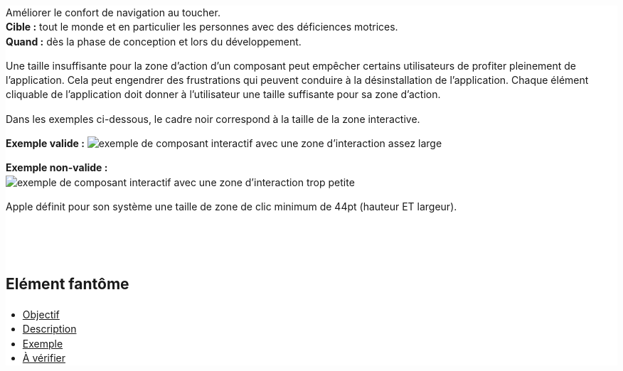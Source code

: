 Améliorer le confort de navigation au toucher.
</br>**Cible&nbsp;:** tout le monde et en particulier les personnes avec des déficiences motrices.  
**Quand&nbsp;:** dès la phase de conception et lors du développement.
</div>
<div class="tab-pane" id="touchTarget-Description" role="tabpanel" >

Une taille insuffisante pour la zone d’action d’un composant peut empêcher certains utilisateurs de profiter pleinement de l’application.
Cela peut engendrer des frustrations qui peuvent conduire à la désinstallation de l’application.
Chaque élément cliquable de l’application doit donner à l’utilisateur une taille suffisante pour sa zone d’action.
</div>
<div class="tab-pane" id="touchTarget-Examples" role="tabpanel" >

Dans les exemples ci-dessous, le cadre noir correspond à la taille de la zone interactive. 

**Exemple valide&nbsp;:** 
![exemple de composant interactif avec une zone d’interaction assez large](../../images/clic_ok.png)

**Exemple non-valide&nbsp;:**  
![exemple de composant interactif avec une zone d’interaction trop petite](../../images/clic_ko.png)
</div>
<div class="tab-pane" id="touchTarget-Check" role="tabpanel" >
    
Apple définit pour son système une taille de zone de clic minimum de 44pt (hauteur ET largeur).
</div>
</div>
<br><br>

## Elément fantôme
<ul class="nav nav-tabs" role="tablist">
    <li class="nav-item" role="presentation">
        <a class="nav-link active"
           data-bs-toggle="tab" 
           href="#ghostElt-Objectives" 
           role="tab" 
           aria-selected="true">Objectif</a>
    </li>
    <li class="nav-item" role="presentation">
        <a class="nav-link" 
           data-bs-toggle="tab" 
           href="#ghostElt-Description" 
           role="tab" 
           aria-selected="false">Description</a>
    </li>
    <li class="nav-item" role="presentation">
        <a class="nav-link" 
           data-bs-toggle="tab" 
           href="#ghostElt-Examples" 
           role="tab" 
           aria-selected="false">Exemple</a>
    </li>
    <li class="nav-item" role="presentation">
        <a class="nav-link" 
           data-bs-toggle="tab" 
           href="#ghostElt-Check" 
           role="tab" 
           aria-selected="false">À vérifier</a>
    </li>
</ul><div class="tab-content">
<div class="tab-pane show active"
     id="ghostElt-Objectives"
     role="tabpanel">
